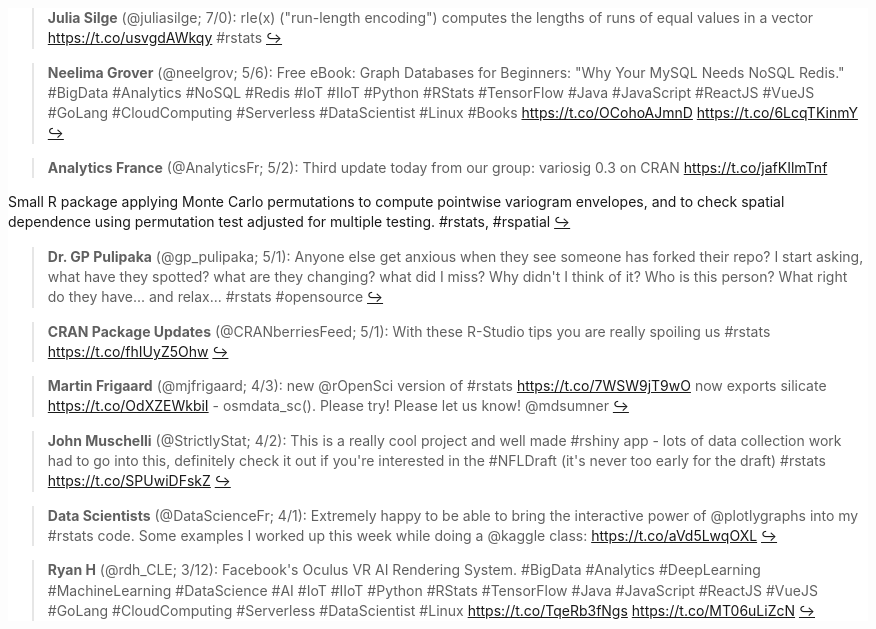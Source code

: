 


> **Julia Silge** (@juliasilge; 7/0): rle(x) ("run-length encoding") computes the lengths of runs of equal values in a vector https://t.co/usvgdAWkqy #rstats  [&#8618;](https://twitter.com/dataandme/status/1075797988323188736)




> **Neelima Grover** (@neelgrov; 5/6): Free eBook: Graph Databases for Beginners: "Why Your MySQL Needs NoSQL Redis." #BigData #Analytics #NoSQL #Redis #IoT #IIoT #Python #RStats #TensorFlow #Java #JavaScript #ReactJS #VueJS #GoLang #CloudComputing #Serverless #DataScientist #Linux #Books 
https://t.co/OCohoAJmnD https://t.co/6LcqTKinmY  [&#8618;](https://twitter.com/dataandme/status/1075836998517174273)




> **Analytics France** (@AnalyticsFr; 5/2): Third update today from our group: variosig 0.3 on CRAN
 https://t.co/jafKIlmTnf
>
Small R package applying Monte Carlo permutations to compute pointwise variogram envelopes, and to check spatial dependence using permutation test adjusted for multiple testing.
#rstats, #rspatial  [&#8618;](https://twitter.com/dataandme/status/1075806320702443525)




> **Dr. GP Pulipaka** (@gp_pulipaka; 5/1): Anyone else get anxious when they see someone has forked their repo? I start asking, what have they spotted? what are they changing? what did I miss? Why didn't I think of it? Who is this person? What right do they have... and relax... #rstats #opensource  [&#8618;](https://twitter.com/dataandme/status/1075861234749067264)




> **CRAN Package Updates** (@CRANberriesFeed; 5/1): With these R-Studio tips you are really spoiling us #rstats https://t.co/fhIUyZ5Ohw  [&#8618;](https://twitter.com/dataandme/status/1075825691734753280)




> **Martin Frigaard** (@mjfrigaard; 4/3): new @rOpenSci version of #rstats https://t.co/7WSW9jT9wO now exports silicate https://t.co/OdXZEWkbiI - osmdata_sc(). Please try! Please let us know! @mdsumner  [&#8618;](https://twitter.com/dataandme/status/1075827128212643840)




> **John Muschelli** (@StrictlyStat; 4/2): This is a really cool project and well made #rshiny app - lots of data collection work had to go into this, definitely check it out if you're interested in the #NFLDraft (it's never too early for the draft) #rstats https://t.co/SPUwiDFskZ  [&#8618;](https://twitter.com/dataandme/status/1075832030372474880)




> **Data Scientists** (@DataScienceFr; 4/1): Extremely happy to be able to bring the interactive power of @plotlygraphs into my #rstats code. Some examples I worked up this week while doing a @kaggle class: https://t.co/aVd5LwqOXL  [&#8618;](https://twitter.com/dataandme/status/1075809090515783680)




> **Ryan H** (@rdh_CLE; 3/12): Facebook's Oculus VR AI Rendering System. #BigData #Analytics #DeepLearning #MachineLearning #DataScience #AI #IoT #IIoT #Python #RStats #TensorFlow #Java #JavaScript #ReactJS #VueJS #GoLang #CloudComputing #Serverless #DataScientist #Linux 
https://t.co/TqeRb3fNgs https://t.co/MT06uLiZcN  [&#8618;](https://twitter.com/dataandme/status/1075834742031958017)
